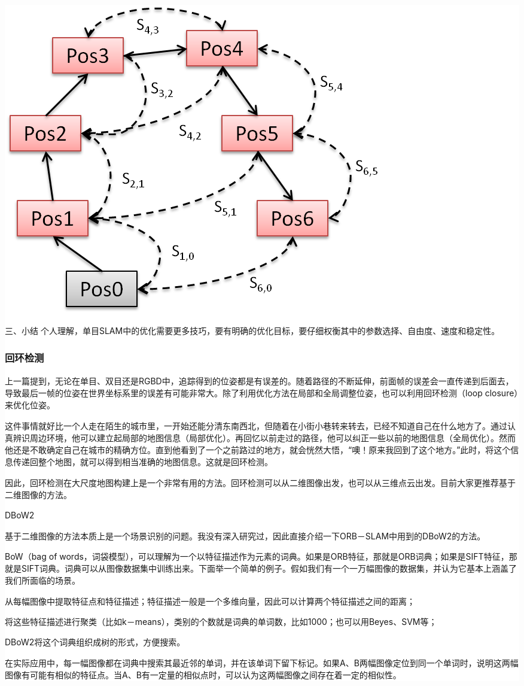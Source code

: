 ![](note3/note5-4.png)

 三、小结
个人理解，单目SLAM中的优化需要更多技巧，要有明确的优化目标，要仔细权衡其中的参数选择、自由度、速度和稳定性。

### 回环检测
上一篇提到，无论在单目、双目还是RGBD中，追踪得到的位姿都是有误差的。随着路径的不断延伸，前面帧的误差会一直传递到后面去，导致最后一帧的位姿在世界坐标系里的误差有可能非常大。除了利用优化方法在局部和全局调整位姿，也可以利用回环检测（loop closure）来优化位姿。

这件事情就好比一个人走在陌生的城市里，一开始还能分清东南西北，但随着在小街小巷转来转去，已经不知道自己在什么地方了。通过认真辨识周边环境，他可以建立起局部的地图信息（局部优化）。再回忆以前走过的路径，他可以纠正一些以前的地图信息（全局优化）。然而他还是不敢确定自己在城市的精确方位。直到他看到了一个之前路过的地方，就会恍然大悟，“噢！原来我回到了这个地方。”此时，将这个信息传递回整个地图，就可以得到相当准确的地图信息。这就是回环检测。

因此，回环检测在大尺度地图构建上是一个非常有用的方法。回环检测可以从二维图像出发，也可以从三维点云出发。目前大家更推荐基于二维图像的方法。

DBoW2

基于二维图像的方法本质上是一个场景识别的问题。我没有深入研究过，因此直接介绍一下ORB－SLAM中用到的DBoW2的方法。

BoW（bag of words，词袋模型），可以理解为一个以特征描述作为元素的词典。如果是ORB特征，那就是ORB词典；如果是SIFT特征，那就是SIFT词典。词典可以从图像数据集中训练出来。下面举一个简单的例子。假如我们有一个一万幅图像的数据集，并认为它基本上涵盖了我们所面临的场景。

从每幅图像中提取特征点和特征描述；特征描述一般是一个多维向量，因此可以计算两个特征描述之间的距离；

将这些特征描述进行聚类（比如k－means），类别的个数就是词典的单词数，比如1000；也可以用Beyes、SVM等；

DBoW2将这个词典组织成树的形式，方便搜索。

在实际应用中，每一幅图像都在词典中搜索其最近邻的单词，并在该单词下留下标记。如果A、B两幅图像定位到同一个单词时，说明这两幅图像有可能有相似的特征点。当A、B有一定量的相似点时，可以认为这两幅图像之间存在着一定的相似性。
